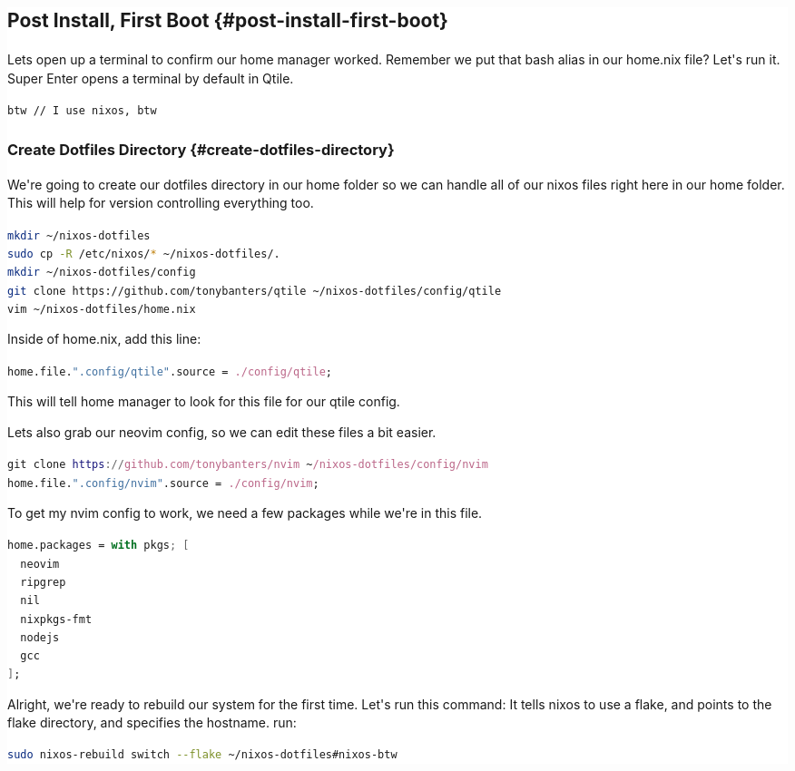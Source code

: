 
## Post Install, First Boot {#post-install-first-boot}

Lets open up a terminal to confirm our home manager worked. Remember we put that bash alias in our home.nix file? Let's run it.
Super Enter opens a terminal by default in Qtile.

```sh
btw // I use nixos, btw
```


### Create Dotfiles Directory {#create-dotfiles-directory}

We're going to create our dotfiles directory in our home folder so we can handle all of our nixos files right here in our home folder. This will help for version controlling everything too.

```sh
mkdir ~/nixos-dotfiles
sudo cp -R /etc/nixos/* ~/nixos-dotfiles/.
mkdir ~/nixos-dotfiles/config
git clone https://github.com/tonybanters/qtile ~/nixos-dotfiles/config/qtile
vim ~/nixos-dotfiles/home.nix
```

Inside of home.nix, add this line:

```nix
home.file.".config/qtile".source = ./config/qtile;
```

This will tell home manager to look for this file for our qtile config.

Lets also grab our neovim config, so we can edit these files a bit easier.

```nix
git clone https://github.com/tonybanters/nvim ~/nixos-dotfiles/config/nvim
home.file.".config/nvim".source = ./config/nvim;
```

To get my nvim config to work, we need a few packages while we're in this file.

```nix
home.packages = with pkgs; [
  neovim
  ripgrep
  nil
  nixpkgs-fmt
  nodejs
  gcc
];
```

Alright, we're ready to rebuild our system for the first time. Let's run this command: It tells nixos to use a flake, and points to the flake directory, and specifies the hostname.
run:

```sh
sudo nixos-rebuild switch --flake ~/nixos-dotfiles#nixos-btw
```
